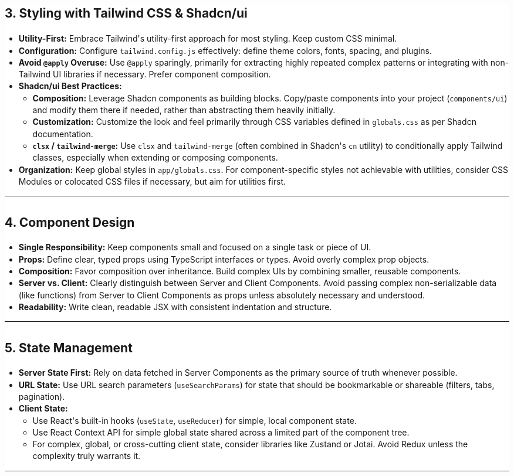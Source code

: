 
## 3. Styling with Tailwind CSS & Shadcn/ui

* **Utility-First:** Embrace Tailwind's utility-first approach for most styling. Keep custom CSS minimal.
* **Configuration:** Configure `tailwind.config.js` effectively: define theme colors, fonts, spacing, and plugins.
* **Avoid `@apply` Overuse:** Use `@apply` sparingly, primarily for extracting highly repeated complex patterns or integrating with non-Tailwind UI libraries if necessary. Prefer component composition.
* **Shadcn/ui Best Practices:**
    * **Composition:** Leverage Shadcn components as building blocks. Copy/paste components into your project (`components/ui`) and modify them there if needed, rather than abstracting them heavily initially.
    * **Customization:** Customize the look and feel primarily through CSS variables defined in `globals.css` as per Shadcn documentation.
    * **`clsx` / `tailwind-merge`:** Use `clsx` and `tailwind-merge` (often combined in Shadcn's `cn` utility) to conditionally apply Tailwind classes, especially when extending or composing components.
* **Organization:** Keep global styles in `app/globals.css`. For component-specific styles not achievable with utilities, consider CSS Modules or colocated CSS files if necessary, but aim for utilities first.

---

## 4. Component Design

* **Single Responsibility:** Keep components small and focused on a single task or piece of UI.
* **Props:** Define clear, typed props using TypeScript interfaces or types. Avoid overly complex prop objects.
* **Composition:** Favor composition over inheritance. Build complex UIs by combining smaller, reusable components.
* **Server vs. Client:** Clearly distinguish between Server and Client Components. Avoid passing complex non-serializable data (like functions) from Server to Client Components as props unless absolutely necessary and understood.
* **Readability:** Write clean, readable JSX with consistent indentation and structure.

---

## 5. State Management

* **Server State First:** Rely on data fetched in Server Components as the primary source of truth whenever possible.
* **URL State:** Use URL search parameters (`useSearchParams`) for state that should be bookmarkable or shareable (filters, tabs, pagination).
* **Client State:**
    * Use React's built-in hooks (`useState`, `useReducer`) for simple, local component state.
    * Use React Context API for simple global state shared across a limited part of the component tree.
    * For complex, global, or cross-cutting client state, consider libraries like Zustand or Jotai. Avoid Redux unless the complexity truly warrants it.

---
